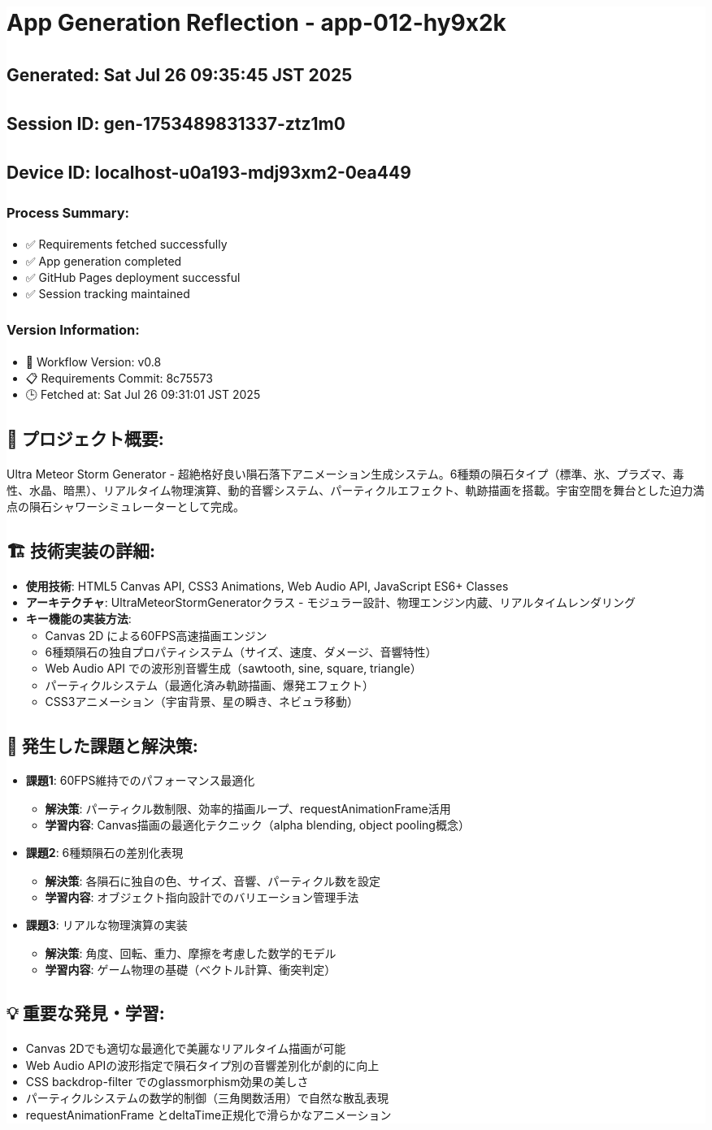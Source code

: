# App Generation Reflection - app-012-hy9x2k

## Generated: Sat Jul 26 09:35:45 JST 2025
## Session ID: gen-1753489831337-ztz1m0
## Device ID: localhost-u0a193-mdj93xm2-0ea449

### Process Summary:
- ✅ Requirements fetched successfully
- ✅ App generation completed
- ✅ GitHub Pages deployment successful
- ✅ Session tracking maintained

### Version Information:
- 🔧 Workflow Version: v0.8
- 📋 Requirements Commit: 8c75573
- 🕒 Fetched at: Sat Jul 26 09:31:01 JST 2025

## 🎯 プロジェクト概要:
Ultra Meteor Storm Generator - 超絶格好良い隕石落下アニメーション生成システム。6種類の隕石タイプ（標準、氷、プラズマ、毒性、水晶、暗黒）、リアルタイム物理演算、動的音響システム、パーティクルエフェクト、軌跡描画を搭載。宇宙空間を舞台とした迫力満点の隕石シャワーシミュレーターとして完成。

## 🏗️ 技術実装の詳細:
- **使用技術**: HTML5 Canvas API, CSS3 Animations, Web Audio API, JavaScript ES6+ Classes
- **アーキテクチャ**: UltraMeteorStormGeneratorクラス - モジュラー設計、物理エンジン内蔵、リアルタイムレンダリング
- **キー機能の実装方法**:
  - Canvas 2D による60FPS高速描画エンジン
  - 6種類隕石の独自プロパティシステム（サイズ、速度、ダメージ、音響特性）
  - Web Audio API での波形別音響生成（sawtooth, sine, square, triangle）
  - パーティクルシステム（最適化済み軌跡描画、爆発エフェクト）
  - CSS3アニメーション（宇宙背景、星の瞬き、ネビュラ移動）

## 🚧 発生した課題と解決策:
- **課題1**: 60FPS維持でのパフォーマンス最適化
  - **解決策**: パーティクル数制限、効率的描画ループ、requestAnimationFrame活用
  - **学習内容**: Canvas描画の最適化テクニック（alpha blending, object pooling概念）

- **課題2**: 6種類隕石の差別化表現
  - **解決策**: 各隕石に独自の色、サイズ、音響、パーティクル数を設定
  - **学習内容**: オブジェクト指向設計でのバリエーション管理手法

- **課題3**: リアルな物理演算の実装
  - **解決策**: 角度、回転、重力、摩擦を考慮した数学的モデル
  - **学習内容**: ゲーム物理の基礎（ベクトル計算、衝突判定）

## 💡 重要な発見・学習:
- Canvas 2Dでも適切な最適化で美麗なリアルタイム描画が可能
- Web Audio APIの波形指定で隕石タイプ別の音響差別化が劇的に向上
- CSS backdrop-filter でのglassmorphism効果の美しさ
- パーティクルシステムの数学的制御（三角関数活用）で自然な散乱表現
- requestAnimationFrame とdeltaTime正規化で滑らかなアニメーション
